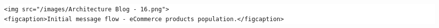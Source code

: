 	<img src="/images/Architecture Blog - 16.png">
	<figcaption>Initial message flow - eCommerce products population.</figcaption>
</figure>
